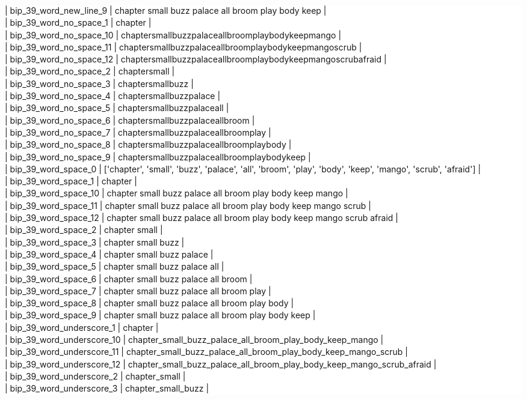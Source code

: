 | bip_39_word_new_line_9 | chapter
small
buzz
palace
all
broom
play
body
keep |  
| bip_39_word_no_space_1 | chapter |  
| bip_39_word_no_space_10 | chaptersmallbuzzpalaceallbroomplaybodykeepmango |  
| bip_39_word_no_space_11 | chaptersmallbuzzpalaceallbroomplaybodykeepmangoscrub |  
| bip_39_word_no_space_12 | chaptersmallbuzzpalaceallbroomplaybodykeepmangoscrubafraid |  
| bip_39_word_no_space_2 | chaptersmall |  
| bip_39_word_no_space_3 | chaptersmallbuzz |  
| bip_39_word_no_space_4 | chaptersmallbuzzpalace |  
| bip_39_word_no_space_5 | chaptersmallbuzzpalaceall |  
| bip_39_word_no_space_6 | chaptersmallbuzzpalaceallbroom |  
| bip_39_word_no_space_7 | chaptersmallbuzzpalaceallbroomplay |  
| bip_39_word_no_space_8 | chaptersmallbuzzpalaceallbroomplaybody |  
| bip_39_word_no_space_9 | chaptersmallbuzzpalaceallbroomplaybodykeep |  
| bip_39_word_space_0 | ['chapter', 'small', 'buzz', 'palace', 'all', 'broom', 'play', 'body', 'keep', 'mango', 'scrub', 'afraid'] |  
| bip_39_word_space_1 | chapter |  
| bip_39_word_space_10 | chapter small buzz palace all broom play body keep mango |  
| bip_39_word_space_11 | chapter small buzz palace all broom play body keep mango scrub |  
| bip_39_word_space_12 | chapter small buzz palace all broom play body keep mango scrub afraid |  
| bip_39_word_space_2 | chapter small |  
| bip_39_word_space_3 | chapter small buzz |  
| bip_39_word_space_4 | chapter small buzz palace |  
| bip_39_word_space_5 | chapter small buzz palace all |  
| bip_39_word_space_6 | chapter small buzz palace all broom |  
| bip_39_word_space_7 | chapter small buzz palace all broom play |  
| bip_39_word_space_8 | chapter small buzz palace all broom play body |  
| bip_39_word_space_9 | chapter small buzz palace all broom play body keep |  
| bip_39_word_underscore_1 | chapter |  
| bip_39_word_underscore_10 | chapter_small_buzz_palace_all_broom_play_body_keep_mango |  
| bip_39_word_underscore_11 | chapter_small_buzz_palace_all_broom_play_body_keep_mango_scrub |  
| bip_39_word_underscore_12 | chapter_small_buzz_palace_all_broom_play_body_keep_mango_scrub_afraid |  
| bip_39_word_underscore_2 | chapter_small |  
| bip_39_word_underscore_3 | chapter_small_buzz |  